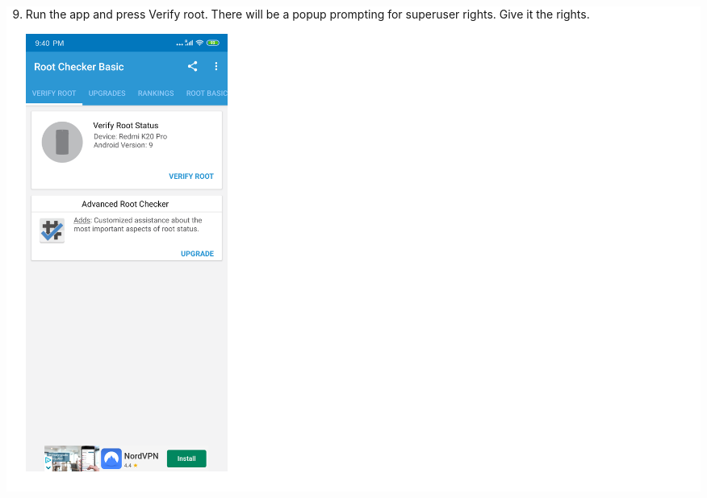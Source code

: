 9. Run the app and press Verify root. There will be a popup prompting for superuser rights. Give it the rights.  

    <img src="images/magisk_3.png" width="250" style="padding-bottom:20px;"/>